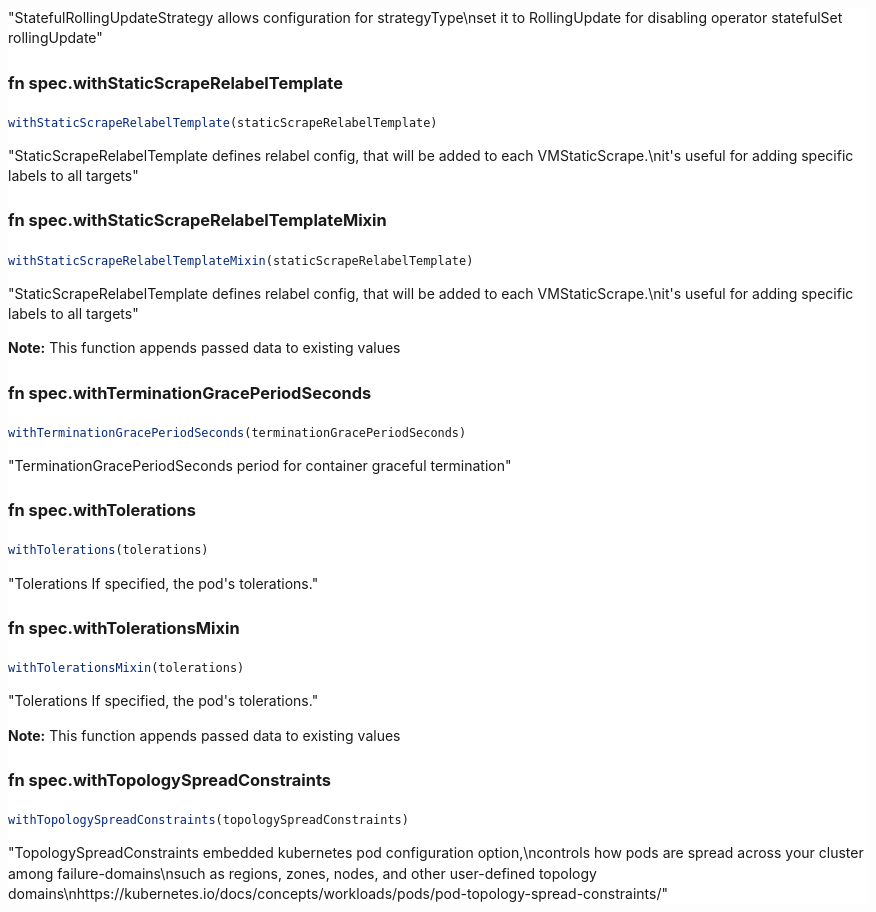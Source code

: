 "StatefulRollingUpdateStrategy allows configuration for strategyType\nset it to RollingUpdate for disabling operator statefulSet rollingUpdate"

### fn spec.withStaticScrapeRelabelTemplate

```ts
withStaticScrapeRelabelTemplate(staticScrapeRelabelTemplate)
```

"StaticScrapeRelabelTemplate defines relabel config, that will be added to each VMStaticScrape.\nit's useful for adding specific labels to all targets"

### fn spec.withStaticScrapeRelabelTemplateMixin

```ts
withStaticScrapeRelabelTemplateMixin(staticScrapeRelabelTemplate)
```

"StaticScrapeRelabelTemplate defines relabel config, that will be added to each VMStaticScrape.\nit's useful for adding specific labels to all targets"

**Note:** This function appends passed data to existing values

### fn spec.withTerminationGracePeriodSeconds

```ts
withTerminationGracePeriodSeconds(terminationGracePeriodSeconds)
```

"TerminationGracePeriodSeconds period for container graceful termination"

### fn spec.withTolerations

```ts
withTolerations(tolerations)
```

"Tolerations If specified, the pod's tolerations."

### fn spec.withTolerationsMixin

```ts
withTolerationsMixin(tolerations)
```

"Tolerations If specified, the pod's tolerations."

**Note:** This function appends passed data to existing values

### fn spec.withTopologySpreadConstraints

```ts
withTopologySpreadConstraints(topologySpreadConstraints)
```

"TopologySpreadConstraints embedded kubernetes pod configuration option,\ncontrols how pods are spread across your cluster among failure-domains\nsuch as regions, zones, nodes, and other user-defined topology domains\nhttps://kubernetes.io/docs/concepts/workloads/pods/pod-topology-spread-constraints/"
